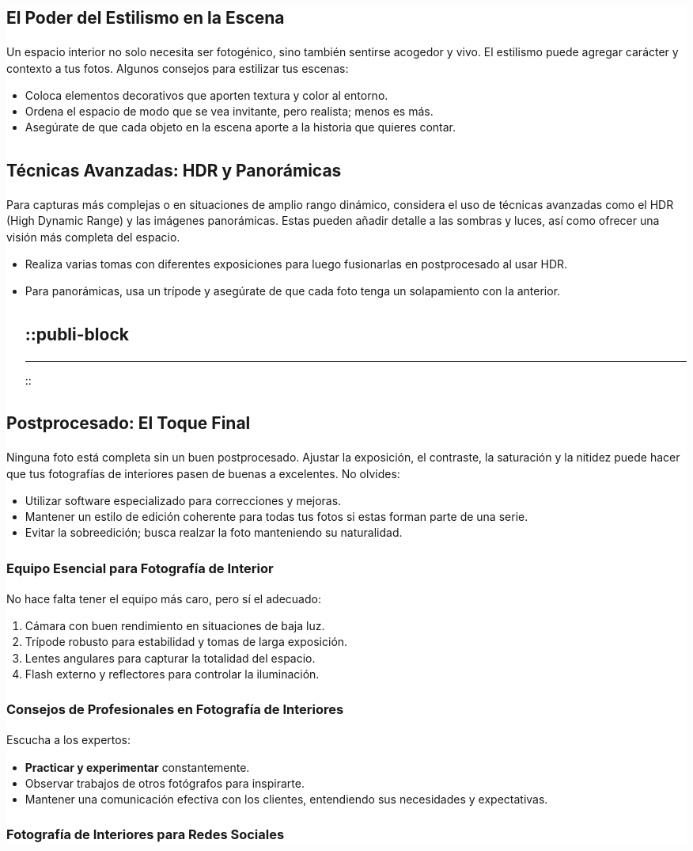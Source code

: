 
## El Poder del Estilismo en la Escena
Un espacio interior no solo necesita ser fotogénico, sino también sentirse acogedor y vivo. El estilismo puede agregar carácter y contexto a tus fotos. Algunos consejos para estilizar tus escenas:

- Coloca elementos decorativos que aporten textura y color al entorno.
- Ordena el espacio de modo que se vea invitante, pero realista; menos es más.
- Asegúrate de que cada objeto en la escena aporte a la historia que quieres contar.

## Técnicas Avanzadas: HDR y Panorámicas
Para capturas más complejas o en situaciones de amplio rango dinámico, considera el uso de técnicas avanzadas como el HDR (High Dynamic Range) y las imágenes panorámicas. Estas pueden añadir detalle a las sombras y luces, así como ofrecer una visión más completa del espacio.

- Realiza varias tomas con diferentes exposiciones para luego fusionarlas en postprocesado al usar HDR.
- Para panorámicas, usa un trípode y asegúrate de que cada foto tenga un solapamiento con la anterior.


  ::publi-block
  ---
  ---
  ::
  
  
## Postprocesado: El Toque Final
Ninguna foto está completa sin un buen postprocesado. Ajustar la exposición, el contraste, la saturación y la nitidez puede hacer que tus fotografías de interiores pasen de buenas a excelentes. No olvides:

- Utilizar software especializado para correcciones y mejoras.
- Mantener un estilo de edición coherente para todas tus fotos si estas forman parte de una serie.
- Evitar la sobreedición; busca realzar la foto manteniendo su naturalidad.

### Equipo Esencial para Fotografía de Interior

No hace falta tener el equipo más caro, pero sí el adecuado:

1. Cámara con buen rendimiento en situaciones de baja luz.
2. Trípode robusto para estabilidad y tomas de larga exposición.
3. Lentes angulares para capturar la totalidad del espacio.
4. Flash externo y reflectores para controlar la iluminación.

### Consejos de Profesionales en Fotografía de Interiores

Escucha a los expertos:

- **Practicar y experimentar** constantemente.
- Observar trabajos de otros fotógrafos para inspirarte.
- Mantener una comunicación efectiva con los clientes, entendiendo sus necesidades y expectativas.

### Fotografía de Interiores para Redes Sociales
